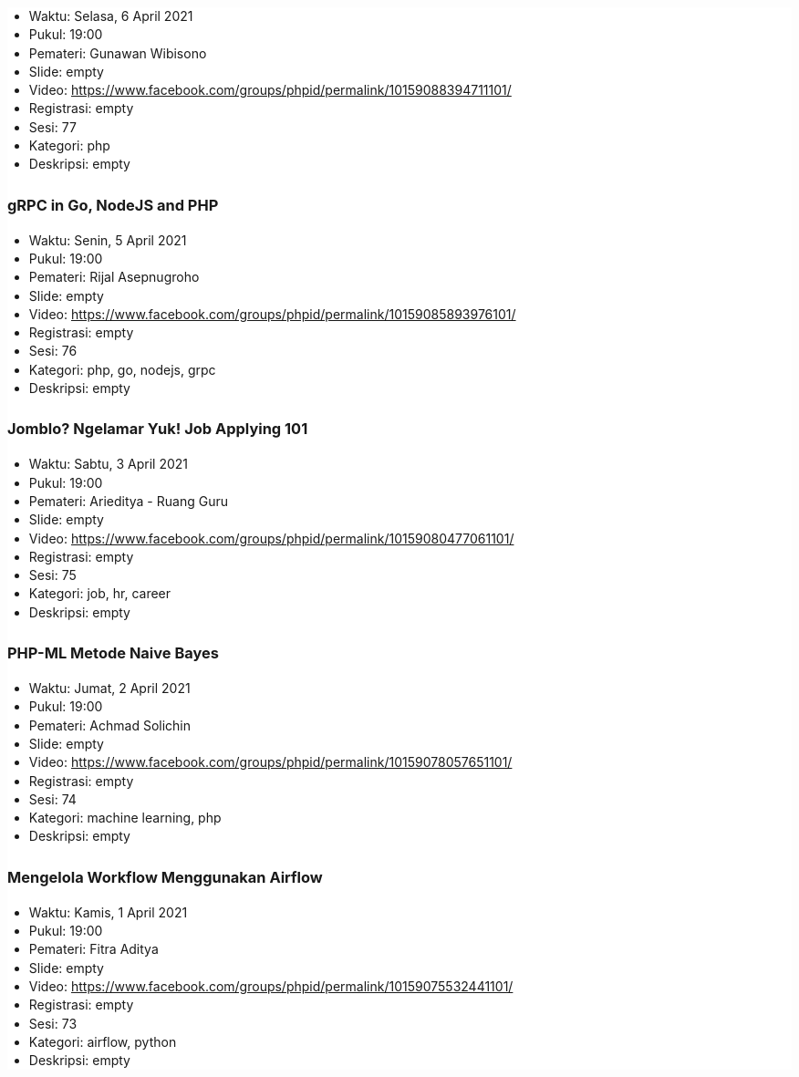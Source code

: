 - Waktu: Selasa, 6 April 2021
- Pukul: 19:00
- Pemateri: Gunawan Wibisono
- Slide: empty
- Video: https://www.facebook.com/groups/phpid/permalink/10159088394711101/
- Registrasi: empty
- Sesi: 77
- Kategori: php
- Deskripsi: empty

### gRPC in Go, NodeJS and PHP

- Waktu: Senin, 5 April 2021
- Pukul: 19:00
- Pemateri: Rijal Asepnugroho
- Slide: empty
- Video: https://www.facebook.com/groups/phpid/permalink/10159085893976101/
- Registrasi: empty
- Sesi: 76
- Kategori: php, go, nodejs, grpc
- Deskripsi: empty

### Jomblo? Ngelamar Yuk! Job Applying 101

- Waktu: Sabtu, 3 April 2021
- Pukul: 19:00
- Pemateri: Arieditya -  Ruang Guru
- Slide: empty
- Video: https://www.facebook.com/groups/phpid/permalink/10159080477061101/
- Registrasi: empty
- Sesi: 75
- Kategori: job, hr, career
- Deskripsi: empty

### PHP-ML Metode Naive Bayes

- Waktu: Jumat, 2 April 2021
- Pukul: 19:00
- Pemateri: Achmad Solichin
- Slide: empty
- Video: https://www.facebook.com/groups/phpid/permalink/10159078057651101/
- Registrasi: empty
- Sesi: 74
- Kategori: machine learning, php
- Deskripsi: empty

### Mengelola Workflow Menggunakan Airflow

- Waktu: Kamis, 1 April 2021
- Pukul: 19:00
- Pemateri: Fitra Aditya
- Slide: empty
- Video: https://www.facebook.com/groups/phpid/permalink/10159075532441101/
- Registrasi: empty
- Sesi: 73
- Kategori: airflow, python
- Deskripsi: empty
